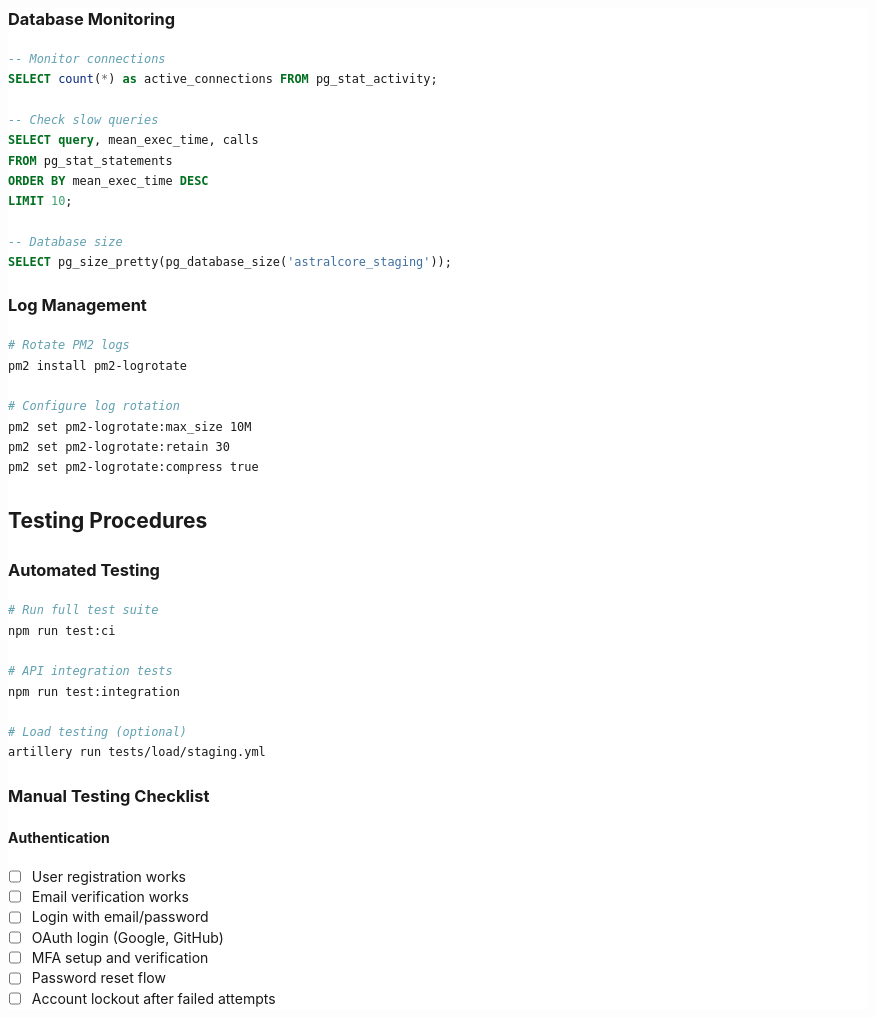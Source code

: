 ### Database Monitoring

```sql
-- Monitor connections
SELECT count(*) as active_connections FROM pg_stat_activity;

-- Check slow queries
SELECT query, mean_exec_time, calls 
FROM pg_stat_statements 
ORDER BY mean_exec_time DESC 
LIMIT 10;

-- Database size
SELECT pg_size_pretty(pg_database_size('astralcore_staging'));
```

### Log Management

```bash
# Rotate PM2 logs
pm2 install pm2-logrotate

# Configure log rotation
pm2 set pm2-logrotate:max_size 10M
pm2 set pm2-logrotate:retain 30
pm2 set pm2-logrotate:compress true
```

## Testing Procedures

### Automated Testing

```bash
# Run full test suite
npm run test:ci

# API integration tests
npm run test:integration

# Load testing (optional)
artillery run tests/load/staging.yml
```

### Manual Testing Checklist

#### Authentication
- [ ] User registration works
- [ ] Email verification works
- [ ] Login with email/password
- [ ] OAuth login (Google, GitHub)
- [ ] MFA setup and verification
- [ ] Password reset flow
- [ ] Account lockout after failed attempts
